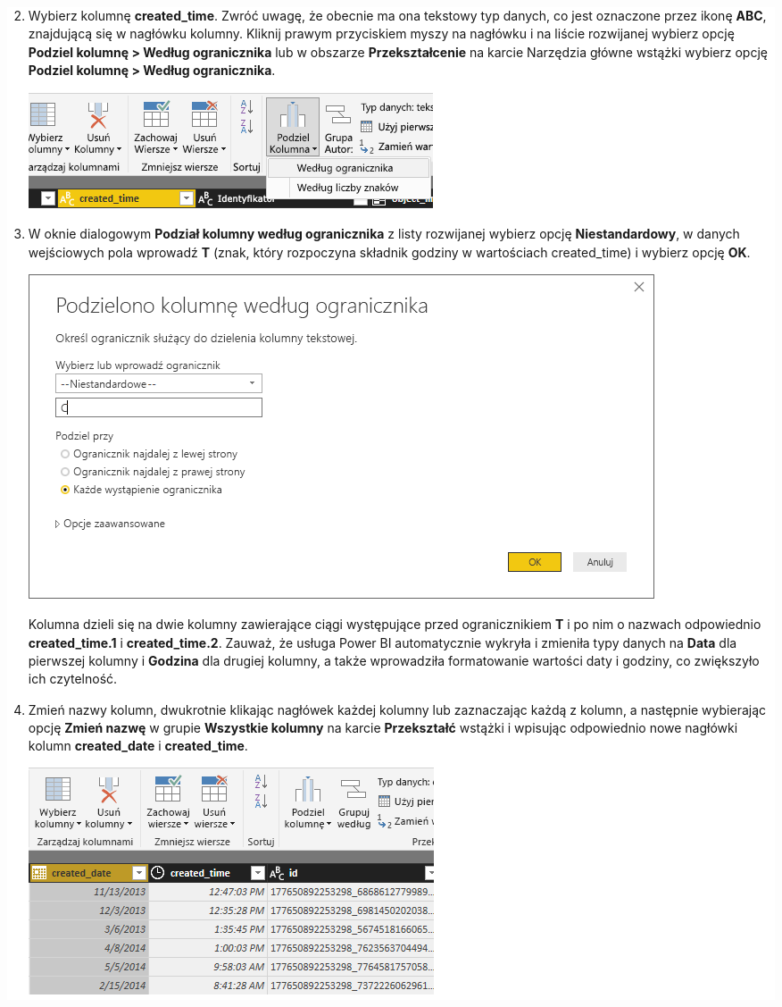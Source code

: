 2. Wybierz kolumnę **created_time**. Zwróć uwagę, że obecnie ma ona tekstowy typ danych, co jest oznaczone przez ikonę **ABC**, znajdującą się w nagłówku kolumny. Kliknij prawym przyciskiem myszy na nagłówku i na liście rozwijanej wybierz opcję **Podziel kolumnę > Według ogranicznika** lub w obszarze **Przekształcenie** na karcie Narzędzia główne wstążki wybierz opcję **Podziel kolumnę > Według ogranicznika**.  
   
   ![Podział kolumny według ogranicznika](media/desktop-tutorial-facebook-analytics/delimiter1.png)
   
3. W oknie dialogowym **Podział kolumny według ogranicznika** z listy rozwijanej wybierz opcję **Niestandardowy**, w danych wejściowych pola wprowadź **T** (znak, który rozpoczyna składnik godziny w wartościach created_time) i wybierz opcję **OK**. 
   
   ![Okno dialogowe Podział kolumny według ogranicznika](media/desktop-tutorial-facebook-analytics/delimiter2.png)
   
   Kolumna dzieli się na dwie kolumny zawierające ciągi występujące przed ogranicznikiem **T** i po nim o nazwach odpowiednio **created_time.1** i **created_time.2**. Zauważ, że usługa Power BI automatycznie wykryła i zmieniła typy danych na **Data** dla pierwszej kolumny i **Godzina** dla drugiej kolumny, a także wprowadziła formatowanie wartości daty i godziny, co zwiększyło ich czytelność.
   
4. Zmień nazwy kolumn, dwukrotnie klikając nagłówek każdej kolumny lub zaznaczając każdą z kolumn, a następnie wybierając opcję **Zmień nazwę** w grupie **Wszystkie kolumny** na karcie **Przekształć** wstążki i wpisując odpowiednio nowe nagłówki kolumn **created_date** i **created_time**.
   
   ![Nowe kolumny z datą i godziną](media/desktop-tutorial-facebook-analytics/delimiter3.png)
   